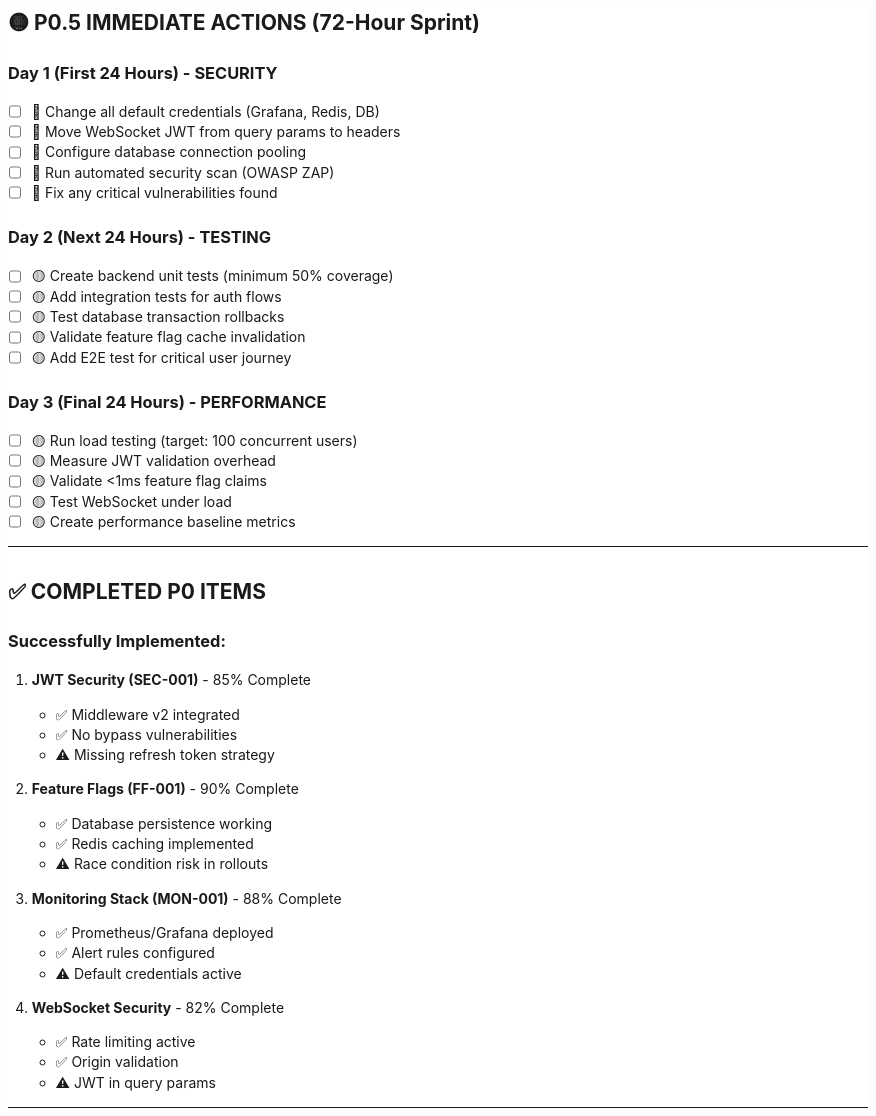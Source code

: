 
## 🟡 P0.5 IMMEDIATE ACTIONS (72-Hour Sprint)

### Day 1 (First 24 Hours) - SECURITY
- [ ] 🔴 Change all default credentials (Grafana, Redis, DB)
- [ ] 🔴 Move WebSocket JWT from query params to headers
- [ ] 🔴 Configure database connection pooling
- [ ] 🔴 Run automated security scan (OWASP ZAP)
- [ ] 🔴 Fix any critical vulnerabilities found

### Day 2 (Next 24 Hours) - TESTING
- [ ] 🟡 Create backend unit tests (minimum 50% coverage)
- [ ] 🟡 Add integration tests for auth flows
- [ ] 🟡 Test database transaction rollbacks
- [ ] 🟡 Validate feature flag cache invalidation
- [ ] 🟡 Add E2E test for critical user journey

### Day 3 (Final 24 Hours) - PERFORMANCE
- [ ] 🟡 Run load testing (target: 100 concurrent users)
- [ ] 🟡 Measure JWT validation overhead
- [ ] 🟡 Validate <1ms feature flag claims
- [ ] 🟡 Test WebSocket under load
- [ ] 🟡 Create performance baseline metrics

---

## ✅ COMPLETED P0 ITEMS

### Successfully Implemented:
1. **JWT Security (SEC-001)** - 85% Complete
   - ✅ Middleware v2 integrated
   - ✅ No bypass vulnerabilities
   - ⚠️ Missing refresh token strategy

2. **Feature Flags (FF-001)** - 90% Complete
   - ✅ Database persistence working
   - ✅ Redis caching implemented
   - ⚠️ Race condition risk in rollouts

3. **Monitoring Stack (MON-001)** - 88% Complete
   - ✅ Prometheus/Grafana deployed
   - ✅ Alert rules configured
   - ⚠️ Default credentials active

4. **WebSocket Security** - 82% Complete
   - ✅ Rate limiting active
   - ✅ Origin validation
   - ⚠️ JWT in query params

---
